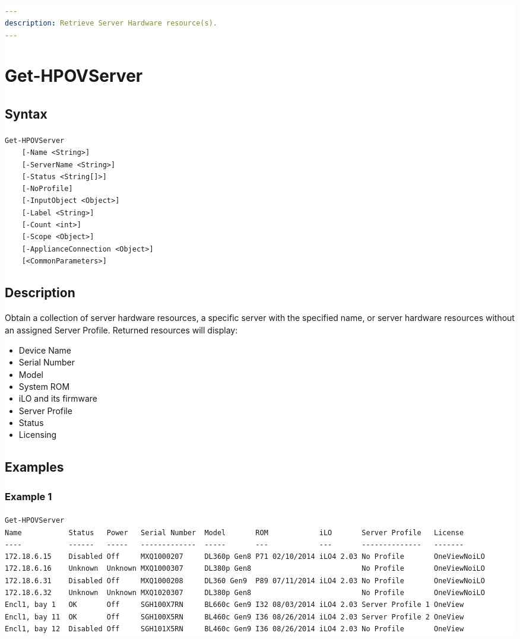 ```yaml
---
description: Retrieve Server Hardware resource(s).
---
```


# Get-HPOVServer

## Syntax

```text
Get-HPOVServer
    [-Name <String>]
    [-ServerName <String>]
    [-Status <String[]>]
    [-NoProfile]
    [-InputObject <Object>]
    [-Label <String>]
    [-Count <int>]
    [-Scope <Object>]
    [-ApplianceConnection <Object>]
    [<CommonParameters>]
```

## Description

Obtain a collection of server hardware resources, a specific server with the specified name, or server hardware resources without an assigned Server Profile. Returned resources will display:

* Device Name
* Serial Number
* Model
* System ROM
* iLO and its firmware
* Server Profile
* Status
* Licensing

## Examples

### Example 1

```text
Get-HPOVServer
Name           Status   Power   Serial Number  Model       ROM            iLO       Server Profile   License
----           ------   -----   -------------  -----       ---            ---       --------------   -------
172.18.6.15    Disabled Off     MXQ1000207     DL360p Gen8 P71 02/10/2014 iLO4 2.03 No Profile       OneViewNoiLO
172.18.6.16    Unknown  Unknown MXQ1000307     DL380p Gen8                          No Profile       OneViewNoiLO
172.18.6.31    Disabled Off     MXQ1000208     DL360 Gen9  P89 07/11/2014 iLO4 2.03 No Profile       OneViewNoiLO
172.18.6.32    Unknown  Unknown MXQ1020307     DL380p Gen8                          No Profile       OneViewNoiLO
Encl1, bay 1   OK       Off     SGH100X7RN     BL660c Gen9 I32 08/03/2014 iLO4 2.03 Server Profile 1 OneView
Encl1, bay 11  OK       Off     SGH100X5RN     BL460c Gen9 I36 08/26/2014 iLO4 2.03 Server Profile 2 OneView
Encl1, bay 12  Disabled Off     SGH101X5RN     BL460c Gen9 I36 08/26/2014 iLO4 2.03 No Profile       OneView
```